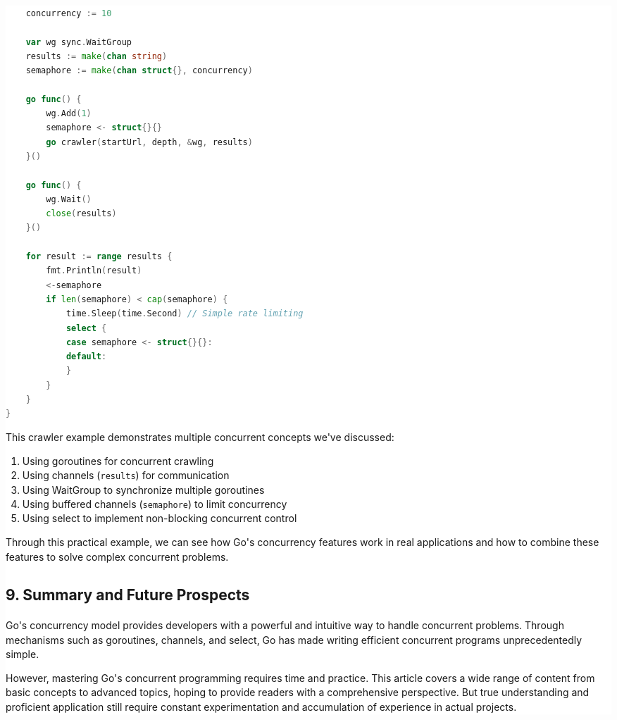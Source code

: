 ```go
    concurrency := 10

    var wg sync.WaitGroup
    results := make(chan string)
    semaphore := make(chan struct{}, concurrency)

    go func() {
        wg.Add(1)
        semaphore <- struct{}{}
        go crawler(startUrl, depth, &wg, results)
    }()

    go func() {
        wg.Wait()
        close(results)
    }()

    for result := range results {
        fmt.Println(result)
        <-semaphore
        if len(semaphore) < cap(semaphore) {
            time.Sleep(time.Second) // Simple rate limiting
            select {
            case semaphore <- struct{}{}:
            default:
            }
        }
    }
}
```

This crawler example demonstrates multiple concurrent concepts we've discussed:

1. Using goroutines for concurrent crawling
2. Using channels (`results`) for communication
3. Using WaitGroup to synchronize multiple goroutines
4. Using buffered channels (`semaphore`) to limit concurrency
5. Using select to implement non-blocking concurrent control

Through this practical example, we can see how Go's concurrency features work in real applications and how to combine these features to solve complex concurrent problems.

## 9. Summary and Future Prospects

Go's concurrency model provides developers with a powerful and intuitive way to handle concurrent problems. Through mechanisms such as goroutines, channels, and select, Go has made writing efficient concurrent programs unprecedentedly simple.

However, mastering Go's concurrent programming requires time and practice. This article covers a wide range of content from basic concepts to advanced topics, hoping to provide readers with a comprehensive perspective. But true understanding and proficient application still require constant experimentation and accumulation of experience in actual projects.
